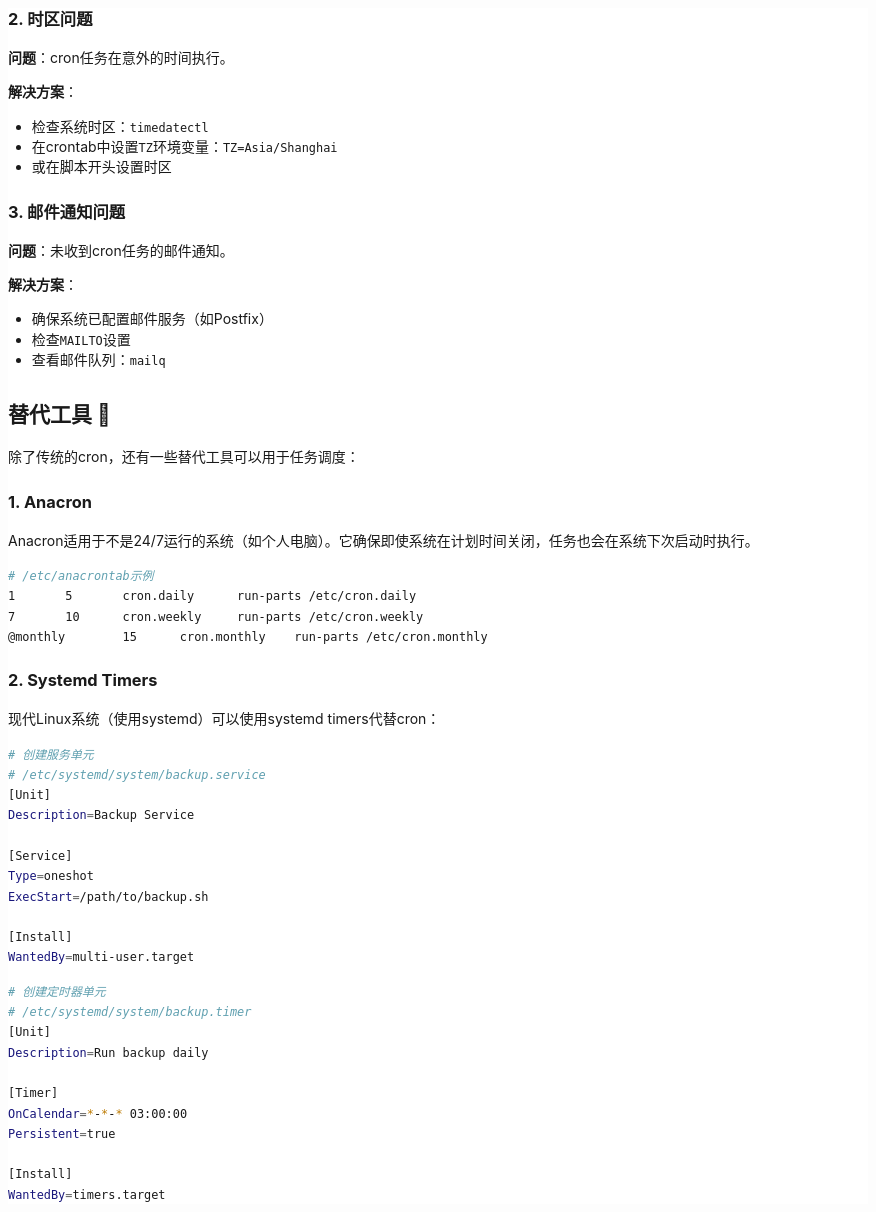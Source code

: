 ### 2. 时区问题

**问题**：cron任务在意外的时间执行。

**解决方案**：
- 检查系统时区：`timedatectl`
- 在crontab中设置`TZ`环境变量：`TZ=Asia/Shanghai`
- 或在脚本开头设置时区

### 3. 邮件通知问题

**问题**：未收到cron任务的邮件通知。

**解决方案**：
- 确保系统已配置邮件服务（如Postfix）
- 检查`MAILTO`设置
- 查看邮件队列：`mailq`

## 替代工具 🔄

除了传统的cron，还有一些替代工具可以用于任务调度：

### 1. Anacron

Anacron适用于不是24/7运行的系统（如个人电脑）。它确保即使系统在计划时间关闭，任务也会在系统下次启动时执行。

```bash
# /etc/anacrontab示例
1       5       cron.daily      run-parts /etc/cron.daily
7       10      cron.weekly     run-parts /etc/cron.weekly
@monthly        15      cron.monthly    run-parts /etc/cron.monthly
```

### 2. Systemd Timers

现代Linux系统（使用systemd）可以使用systemd timers代替cron：

```bash
# 创建服务单元
# /etc/systemd/system/backup.service
[Unit]
Description=Backup Service

[Service]
Type=oneshot
ExecStart=/path/to/backup.sh

[Install]
WantedBy=multi-user.target
```

```bash
# 创建定时器单元
# /etc/systemd/system/backup.timer
[Unit]
Description=Run backup daily

[Timer]
OnCalendar=*-*-* 03:00:00
Persistent=true

[Install]
WantedBy=timers.target
```
